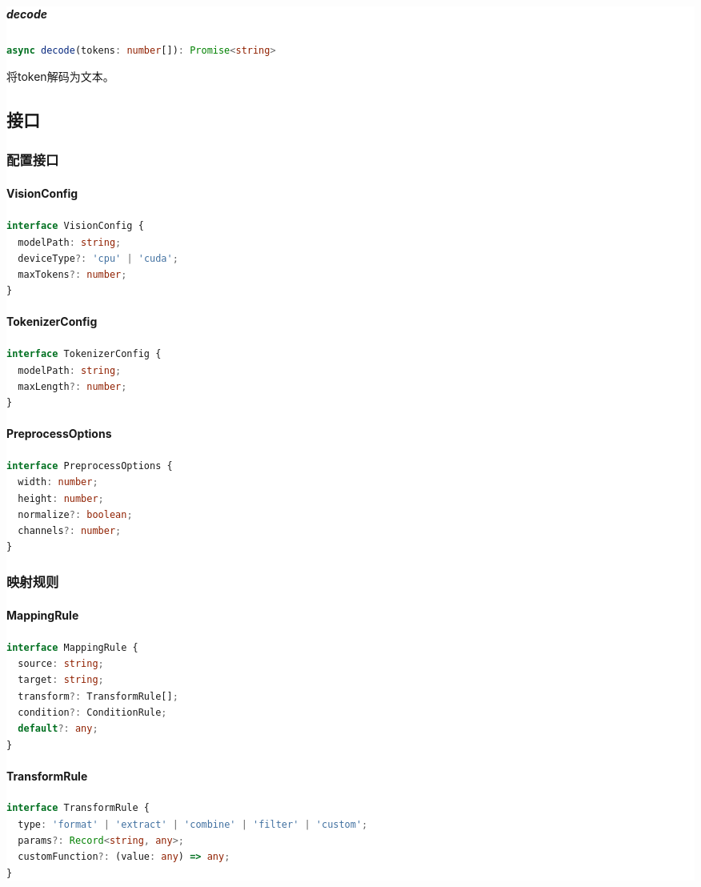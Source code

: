##### decode
```typescript
async decode(tokens: number[]): Promise<string>
```
将token解码为文本。

## 接口

### 配置接口

#### VisionConfig
```typescript
interface VisionConfig {
  modelPath: string;
  deviceType?: 'cpu' | 'cuda';
  maxTokens?: number;
}
```

#### TokenizerConfig
```typescript
interface TokenizerConfig {
  modelPath: string;
  maxLength?: number;
}
```

#### PreprocessOptions
```typescript
interface PreprocessOptions {
  width: number;
  height: number;
  normalize?: boolean;
  channels?: number;
}
```

### 映射规则

#### MappingRule
```typescript
interface MappingRule {
  source: string;
  target: string;
  transform?: TransformRule[];
  condition?: ConditionRule;
  default?: any;
}
```

#### TransformRule
```typescript
interface TransformRule {
  type: 'format' | 'extract' | 'combine' | 'filter' | 'custom';
  params?: Record<string, any>;
  customFunction?: (value: any) => any;
}
```
